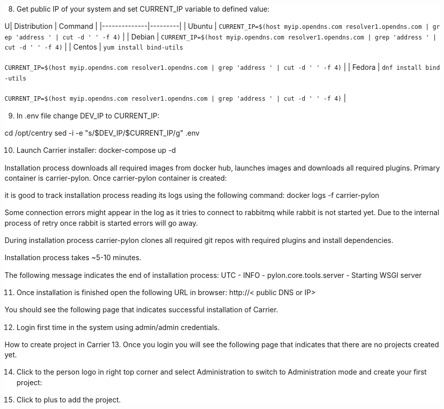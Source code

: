 8.	Get public IP of your system and set CURRENT_IP variable to defined value:

U| Distribution | Command |
|--------------|---------|
| Ubuntu | `CURRENT_IP=$(host myip.opendns.com resolver1.opendns.com | grep 'address ' | cut -d ' ' -f 4)` |
| Debian | `CURRENT_IP=$(host myip.opendns.com resolver1.opendns.com | grep 'address ' | cut -d ' ' -f 4)` |
| Centos | `yum install bind-utils`<br><br>`CURRENT_IP=$(host myip.opendns.com resolver1.opendns.com | grep 'address ' | cut -d ' ' -f 4)` |
| Fedora | `dnf install bind-utils`<br><br>`CURRENT_IP=$(host myip.opendns.com resolver1.opendns.com | grep 'address ' | cut -d ' ' -f 4)` |


9.	In .env file change DEV_IP to CURRENT_IP:

cd /opt/centry
sed -i -e "s/\$DEV_IP/$CURRENT_IP/g" .env

10.	Launch Carrier installer:
docker-compose up -d

Installation process downloads all required images from docker hub, launches images and downloads all required plugins.
Primary container is carrier-pylon. 
Once carrier-pylon container is created:
 

it is good to track installation process reading its logs using the following command:
docker logs -f carrier-pylon

 

Some connection errors might appear in the log as it tries to connect to rabbitmq while rabbit is not started yet. Due to the internal process of retry once rabbit is started errors will go away.

During installation process carrier-pylon clones all required git repos with required plugins and install dependencies.

Installation process takes ~5-10 minutes.  

The following message indicates the end of installation process:
UTC -     INFO - pylon.core.tools.server - Starting WSGI server

11.	Once installation is finished open the following URL in browser:
http://< public DNS or IP>

You should see the following page that indicates successful installation of Carrier.
 


12.	Login first time in the system using admin/admin credentials.

How to create project in Carrier
13.	Once you login you will see the following page that indicates that there are no projects created yet.
 

14.	Click to the person logo in right top corner and select Administration to switch to Administration mode and create your first project:
 

15.	Click to plus to add the project. 
